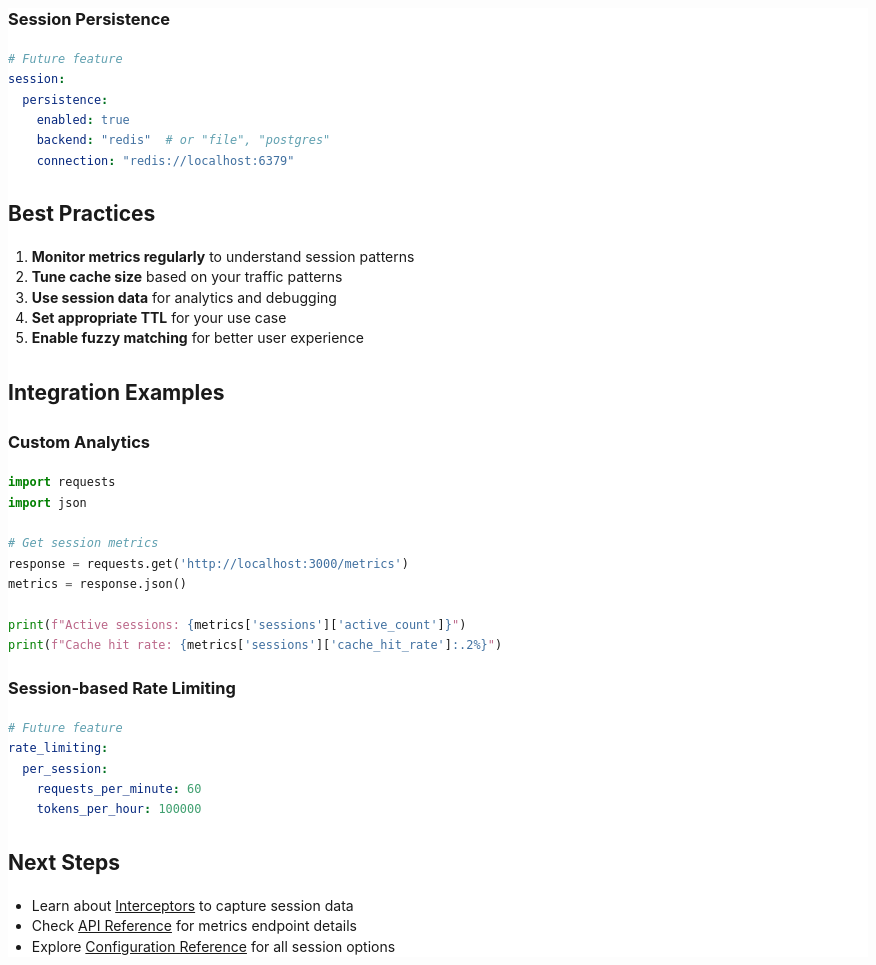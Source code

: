 ### Session Persistence
```yaml
# Future feature
session:
  persistence:
    enabled: true
    backend: "redis"  # or "file", "postgres"
    connection: "redis://localhost:6379"
```

## Best Practices

1. **Monitor metrics regularly** to understand session patterns
2. **Tune cache size** based on your traffic patterns
3. **Use session data** for analytics and debugging
4. **Set appropriate TTL** for your use case
5. **Enable fuzzy matching** for better user experience

## Integration Examples

### Custom Analytics
```python
import requests
import json

# Get session metrics
response = requests.get('http://localhost:3000/metrics')
metrics = response.json()

print(f"Active sessions: {metrics['sessions']['active_count']}")
print(f"Cache hit rate: {metrics['sessions']['cache_hit_rate']:.2%}")
```

### Session-based Rate Limiting
```yaml
# Future feature
rate_limiting:
  per_session:
    requests_per_minute: 60
    tokens_per_hour: 100000
```

## Next Steps

- Learn about [Interceptors](interceptors.md) to capture session data
- Check [API Reference](../api/endpoints.md) for metrics endpoint details
- Explore [Configuration Reference](../api/configuration.md) for all session options